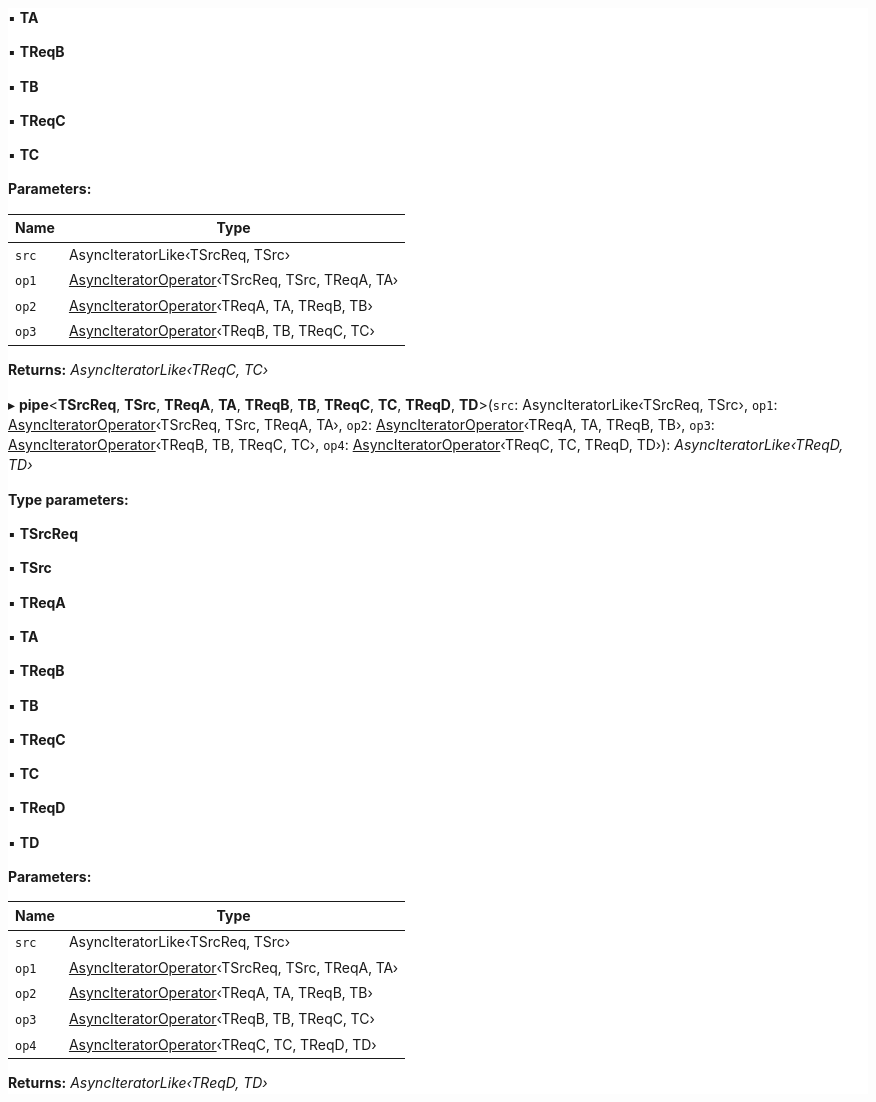 ▪ **TA**

▪ **TReqB**

▪ **TB**

▪ **TReqC**

▪ **TC**

**Parameters:**

Name | Type |
------ | ------ |
`src` | AsyncIteratorLike‹TSrcReq, TSrc› |
`op1` | [AsyncIteratorOperator](interfaces/asynciteratoroperator.md)‹TSrcReq, TSrc, TReqA, TA› |
`op2` | [AsyncIteratorOperator](interfaces/asynciteratoroperator.md)‹TReqA, TA, TReqB, TB› |
`op3` | [AsyncIteratorOperator](interfaces/asynciteratoroperator.md)‹TReqB, TB, TReqC, TC› |

**Returns:** *AsyncIteratorLike‹TReqC, TC›*

▸ **pipe**<**TSrcReq**, **TSrc**, **TReqA**, **TA**, **TReqB**, **TB**, **TReqC**, **TC**, **TReqD**, **TD**>(`src`: AsyncIteratorLike‹TSrcReq, TSrc›, `op1`: [AsyncIteratorOperator](interfaces/asynciteratoroperator.md)‹TSrcReq, TSrc, TReqA, TA›, `op2`: [AsyncIteratorOperator](interfaces/asynciteratoroperator.md)‹TReqA, TA, TReqB, TB›, `op3`: [AsyncIteratorOperator](interfaces/asynciteratoroperator.md)‹TReqB, TB, TReqC, TC›, `op4`: [AsyncIteratorOperator](interfaces/asynciteratoroperator.md)‹TReqC, TC, TReqD, TD›): *AsyncIteratorLike‹TReqD, TD›*

**Type parameters:**

▪ **TSrcReq**

▪ **TSrc**

▪ **TReqA**

▪ **TA**

▪ **TReqB**

▪ **TB**

▪ **TReqC**

▪ **TC**

▪ **TReqD**

▪ **TD**

**Parameters:**

Name | Type |
------ | ------ |
`src` | AsyncIteratorLike‹TSrcReq, TSrc› |
`op1` | [AsyncIteratorOperator](interfaces/asynciteratoroperator.md)‹TSrcReq, TSrc, TReqA, TA› |
`op2` | [AsyncIteratorOperator](interfaces/asynciteratoroperator.md)‹TReqA, TA, TReqB, TB› |
`op3` | [AsyncIteratorOperator](interfaces/asynciteratoroperator.md)‹TReqB, TB, TReqC, TC› |
`op4` | [AsyncIteratorOperator](interfaces/asynciteratoroperator.md)‹TReqC, TC, TReqD, TD› |

**Returns:** *AsyncIteratorLike‹TReqD, TD›*
